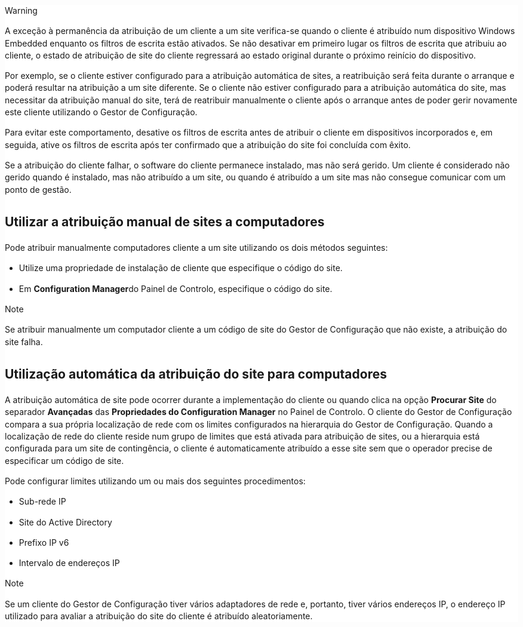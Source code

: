 > [!WARNING]  
>  A exceção à permanência da atribuição de um cliente a um site verifica-se quando o cliente é atribuído num dispositivo Windows Embedded enquanto os filtros de escrita estão ativados. Se não desativar em primeiro lugar os filtros de escrita que atribuiu ao cliente, o estado de atribuição de site do cliente regressará ao estado original durante o próximo reinício do dispositivo.  
>   
>  Por exemplo, se o cliente estiver configurado para a atribuição automática de sites, a reatribuição será feita durante o arranque e poderá resultar na atribuição a um site diferente. Se o cliente não estiver configurado para a atribuição automática do site, mas necessitar da atribuição manual do site, terá de reatribuir manualmente o cliente após o arranque antes de poder gerir novamente este cliente utilizando o Gestor de Configuração.  
>   
>  Para evitar este comportamento, desative os filtros de escrita antes de atribuir o cliente em dispositivos incorporados e, em seguida, ative os filtros de escrita após ter confirmado que a atribuição do site foi concluída com êxito.  

Se a atribuição do cliente falhar, o software do cliente permanece instalado, mas não será gerido. Um cliente é considerado não gerido quando é instalado, mas não atribuído a um site, ou quando é atribuído a um site mas não consegue comunicar com um ponto de gestão.  

##  <a name="using-manual-site-assignment-for-computers"></a>Utilizar a atribuição manual de sites a computadores  
 Pode atribuir manualmente computadores cliente a um site utilizando os dois métodos seguintes:  

-   Utilize uma propriedade de instalação de cliente que especifique o código do site.  

-   Em **Configuration Manager**do Painel de Controlo, especifique o código do site.  

> [!NOTE]  
>  Se atribuir manualmente um computador cliente a um código de site do Gestor de Configuração que não existe, a atribuição do site falha.   

##  <a name="using-automatic-site-assignment-for-computers"></a><a name="BKMK_AutomaticAssignment"></a>Utilização automática da atribuição do site para computadores  
 A atribuição automática de site pode ocorrer durante a implementação do cliente ou quando clica na opção **Procurar Site** do separador **Avançadas** das **Propriedades do Configuration Manager** no Painel de Controlo. O cliente do Gestor de Configuração compara a sua própria localização de rede com os limites configurados na hierarquia do Gestor de Configuração. Quando a localização de rede do cliente reside num grupo de limites que está ativada para atribuição de sites, ou a hierarquia está configurada para um site de contingência, o cliente é automaticamente atribuído a esse site sem que o operador precise de especificar um código de site.  

 Pode configurar limites utilizando um ou mais dos seguintes procedimentos:  

-   Sub-rede IP  

-   Site do Active Directory  

-   Prefixo IP v6  

-   Intervalo de endereços IP  

> [!NOTE]  
>  Se um cliente do Gestor de Configuração tiver vários adaptadores de rede e, portanto, tiver vários endereços IP, o endereço IP utilizado para avaliar a atribuição do site do cliente é atribuído aleatoriamente.  
